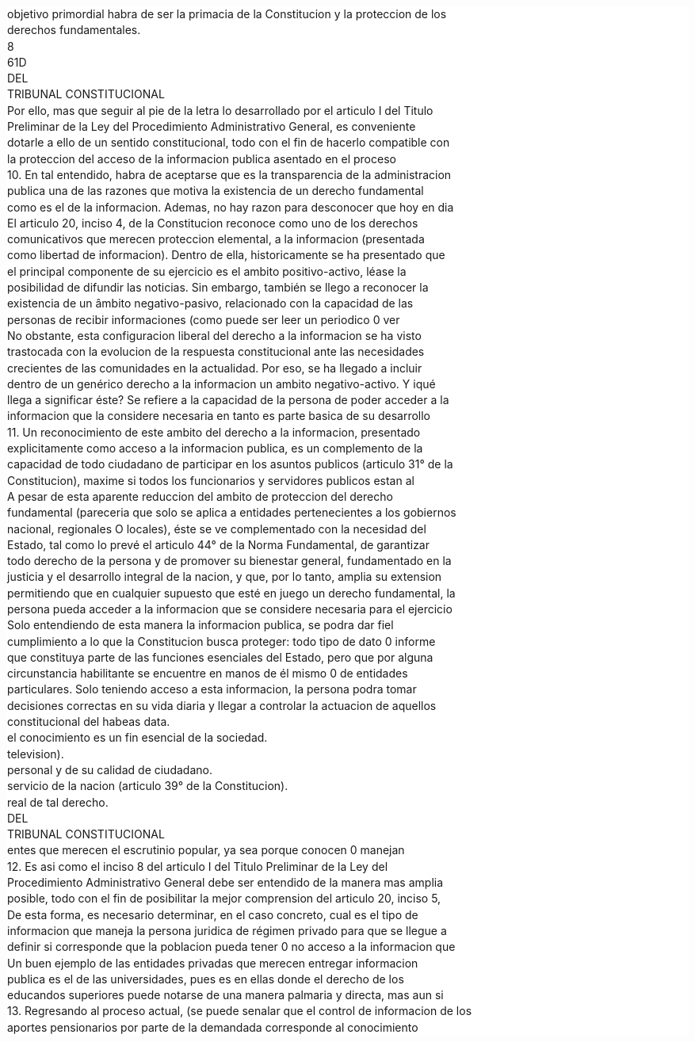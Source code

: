objetivo primordial habra de ser la primacia de la Constitucion y la proteccion de los  
derechos fundamentales.  
8  
61D  
DEL  
TRIBUNAL CONSTITUCIONAL  
Por ello, mas que seguir al pie de la letra lo desarrollado por el articulo I del Titulo  
Preliminar de la Ley del Procedimiento Administrativo General, es conveniente  
dotarle a ello de un sentido constitucional, todo con el fin de hacerlo compatible con  
la proteccion del acceso de la informacion publica asentado en el proceso  
10. En tal entendido, habra de aceptarse que es la transparencia de la administracion  
publica una de las razones que motiva la existencia de un derecho fundamental  
como es el de la informacion. Ademas, no hay razon para desconocer que hoy en dia  
El articulo 20, inciso 4, de la Constitucion reconoce como uno de los derechos  
comunicativos que merecen proteccion elemental, a la informacion (presentada  
como libertad de informacion). Dentro de ella, historicamente se ha presentado que  
el principal componente de su ejercicio es el ambito positivo-activo, léase la  
posibilidad de difundir las noticias. Sin embargo, también se llego a reconocer la  
existencia de un âmbito negativo-pasivo, relacionado con la capacidad de las  
personas de recibir informaciones (como puede ser leer un periodico 0 ver  
No obstante, esta configuracion liberal del derecho a la informacion se ha visto  
trastocada con la evolucion de la respuesta constitucional ante las necesidades  
crecientes de las comunidades en la actualidad. Por eso, se ha llegado a incluir  
dentro de un genérico derecho a la informacion un ambito negativo-activo. Y iqué  
llega a significar éste? Se refiere a la capacidad de la persona de poder acceder a la  
informacion que la considere necesaria en tanto es parte basica de su desarrollo  
11. Un reconocimiento de este ambito del derecho a la informacion, presentado  
explicitamente como acceso a la informacion publica, es un complemento de la  
capacidad de todo ciudadano de participar en los asuntos publicos (articulo 31° de la  
Constitucion), maxime si todos los funcionarios y servidores publicos estan al  
A pesar de esta aparente reduccion del ambito de proteccion del derecho  
fundamental (pareceria que solo se aplica a entidades pertenecientes a los gobiernos  
nacional, regionales O locales), éste se ve complementado con la necesidad del  
Estado, tal como lo prevé el articulo 44° de la Norma Fundamental, de garantizar  
todo derecho de la persona y de promover su bienestar general, fundamentado en la  
justicia y el desarrollo integral de la nacion, y que, por lo tanto, amplia su extension  
permitiendo que en cualquier supuesto que esté en juego un derecho fundamental, la  
persona pueda acceder a la informacion que se considere necesaria para el ejercicio  
Solo entendiendo de esta manera la informacion publica, se podra dar fiel  
cumplimiento a lo que la Constitucion busca proteger: todo tipo de dato 0 informe  
que constituya parte de las funciones esenciales del Estado, pero que por alguna  
circunstancia habilitante se encuentre en manos de él mismo 0 de entidades  
particulares. Solo teniendo acceso a esta informacion, la persona podra tomar  
decisiones correctas en su vida diaria y llegar a controlar la actuacion de aquellos  
constitucional del habeas data.  
el conocimiento es un fin esencial de la sociedad.  
television).  
personal y de su calidad de ciudadano.  
servicio de la nacion (articulo 39° de la Constitucion).  
real de tal derecho.  
DEL  
TRIBUNAL CONSTITUCIONAL  
entes que merecen el escrutinio popular, ya sea porque conocen 0 manejan  
12. Es asi como el inciso 8 del articulo I del Titulo Preliminar de la Ley del  
Procedimiento Administrativo General debe ser entendido de la manera mas amplia  
posible, todo con el fin de posibilitar la mejor comprension del articulo 20, inciso 5,  
De esta forma, es necesario determinar, en el caso concreto, cual es el tipo de  
informacion que maneja la persona juridica de régimen privado para que se llegue a  
definir si corresponde que la poblacion pueda tener 0 no acceso a la informacion que  
Un buen ejemplo de las entidades privadas que merecen entregar informacion  
publica es el de las universidades, pues es en ellas donde el derecho de los  
educandos superiores puede notarse de una manera palmaria y directa, mas aun si  
13. Regresando al proceso actual, (se puede senalar que el control de informacion de los  
aportes pensionarios por parte de la demandada corresponde al conocimiento  